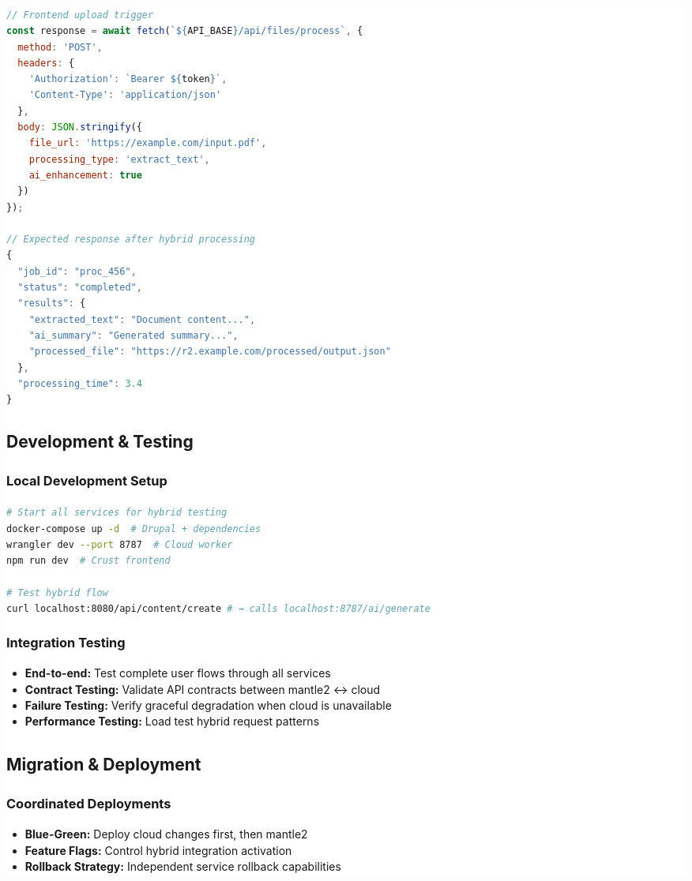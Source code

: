 ```javascript
// Frontend upload trigger
const response = await fetch(`${API_BASE}/api/files/process`, {
  method: 'POST',
  headers: {
    'Authorization': `Bearer ${token}`,
    'Content-Type': 'application/json'
  },
  body: JSON.stringify({
    file_url: 'https://example.com/input.pdf',
    processing_type: 'extract_text',
    ai_enhancement: true
  })
});

// Expected response after hybrid processing
{
  "job_id": "proc_456",
  "status": "completed",
  "results": {
    "extracted_text": "Document content...",
    "ai_summary": "Generated summary...",
    "processed_file": "https://r2.example.com/processed/output.json"
  },
  "processing_time": 3.4
}
```

## Development & Testing

### Local Development Setup
```bash
# Start all services for hybrid testing
docker-compose up -d  # Drupal + dependencies
wrangler dev --port 8787  # Cloud worker
npm run dev  # Crust frontend

# Test hybrid flow
curl localhost:8080/api/content/create # → calls localhost:8787/ai/generate
```

### Integration Testing
- **End-to-end:** Test complete user flows through all services
- **Contract Testing:** Validate API contracts between mantle2 ↔ cloud
- **Failure Testing:** Verify graceful degradation when cloud is unavailable
- **Performance Testing:** Load test hybrid request patterns

## Migration & Deployment

### Coordinated Deployments
- **Blue-Green:** Deploy cloud changes first, then mantle2
- **Feature Flags:** Control hybrid integration activation
- **Rollback Strategy:** Independent service rollback capabilities
